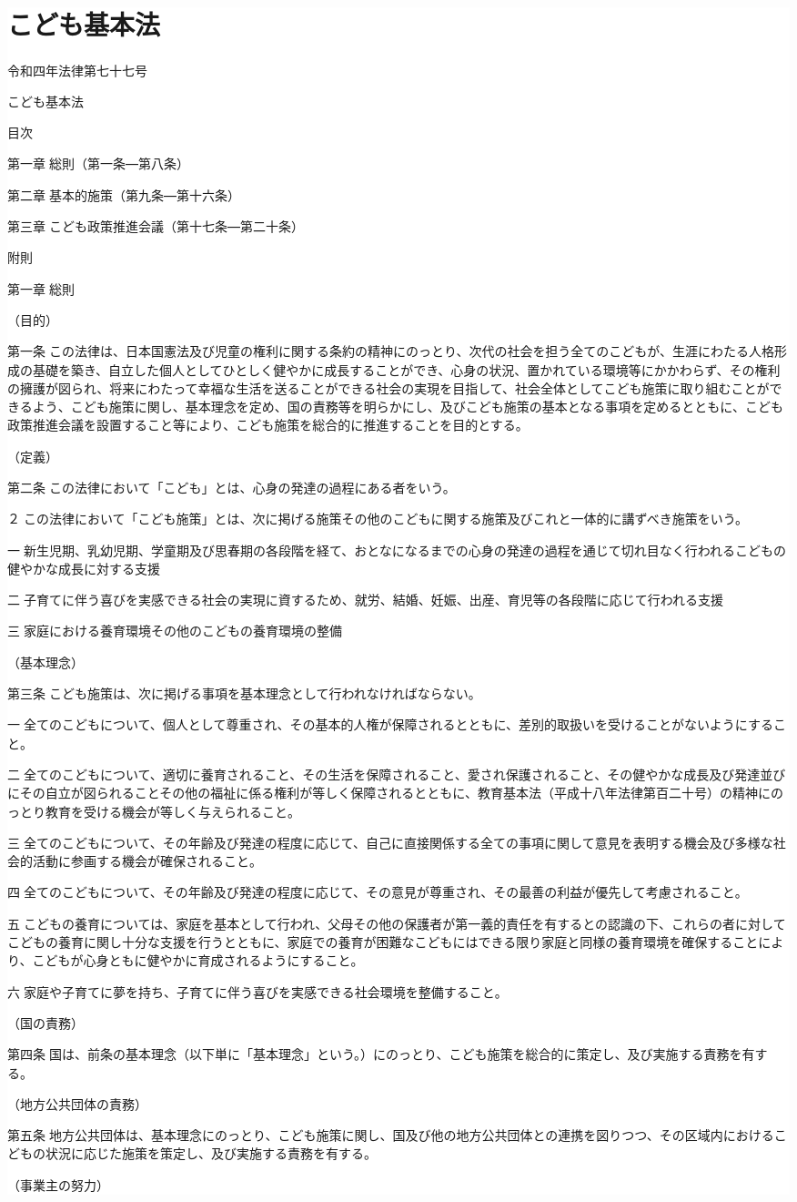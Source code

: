 # こども基本法

令和四年法律第七十七号

こども基本法

目次

第一章 総則（第一条―第八条）

第二章 基本的施策（第九条―第十六条）

第三章 こども政策推進会議（第十七条―第二十条）

附則

第一章 総則

（目的）

第一条 この法律は、日本国憲法及び児童の権利に関する条約の精神にのっとり、次代の社会を担う全てのこどもが、生涯にわたる人格形成の基礎を築き、自立した個人としてひとしく健やかに成長することができ、心身の状況、置かれている環境等にかかわらず、その権利の擁護が図られ、将来にわたって幸福な生活を送ることができる社会の実現を目指して、社会全体としてこども施策に取り組むことができるよう、こども施策に関し、基本理念を定め、国の責務等を明らかにし、及びこども施策の基本となる事項を定めるとともに、こども政策推進会議を設置すること等により、こども施策を総合的に推進することを目的とする。

（定義）

第二条 この法律において「こども」とは、心身の発達の過程にある者をいう。

２ この法律において「こども施策」とは、次に掲げる施策その他のこどもに関する施策及びこれと一体的に講ずべき施策をいう。

一 新生児期、乳幼児期、学童期及び思春期の各段階を経て、おとなになるまでの心身の発達の過程を通じて切れ目なく行われるこどもの健やかな成長に対する支援

二 子育てに伴う喜びを実感できる社会の実現に資するため、就労、結婚、妊娠、出産、育児等の各段階に応じて行われる支援

三 家庭における養育環境その他のこどもの養育環境の整備

（基本理念）

第三条 こども施策は、次に掲げる事項を基本理念として行われなければならない。

一 全てのこどもについて、個人として尊重され、その基本的人権が保障されるとともに、差別的取扱いを受けることがないようにすること。

二 全てのこどもについて、適切に養育されること、その生活を保障されること、愛され保護されること、その健やかな成長及び発達並びにその自立が図られることその他の福祉に係る権利が等しく保障されるとともに、教育基本法（平成十八年法律第百二十号）の精神にのっとり教育を受ける機会が等しく与えられること。

三 全てのこどもについて、その年齢及び発達の程度に応じて、自己に直接関係する全ての事項に関して意見を表明する機会及び多様な社会的活動に参画する機会が確保されること。

四 全てのこどもについて、その年齢及び発達の程度に応じて、その意見が尊重され、その最善の利益が優先して考慮されること。

五 こどもの養育については、家庭を基本として行われ、父母その他の保護者が第一義的責任を有するとの認識の下、これらの者に対してこどもの養育に関し十分な支援を行うとともに、家庭での養育が困難なこどもにはできる限り家庭と同様の養育環境を確保することにより、こどもが心身ともに健やかに育成されるようにすること。

六 家庭や子育てに夢を持ち、子育てに伴う喜びを実感できる社会環境を整備すること。

（国の責務）

第四条 国は、前条の基本理念（以下単に「基本理念」という。）にのっとり、こども施策を総合的に策定し、及び実施する責務を有する。

（地方公共団体の責務）

第五条 地方公共団体は、基本理念にのっとり、こども施策に関し、国及び他の地方公共団体との連携を図りつつ、その区域内におけるこどもの状況に応じた施策を策定し、及び実施する責務を有する。

（事業主の努力）
